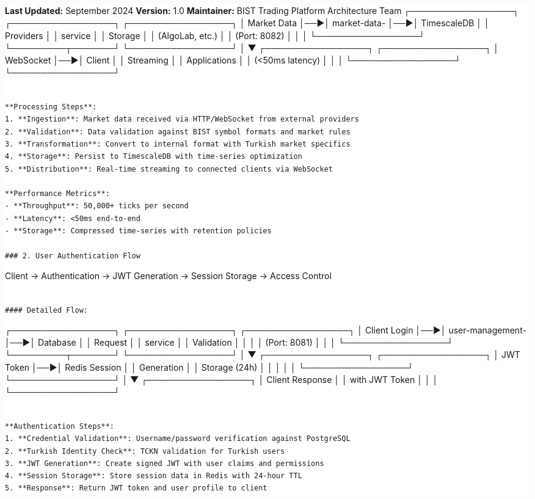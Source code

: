 
**Last Updated:** September 2024
**Version:** 1.0
**Maintainer:** BIST Trading Platform Architecture Team
┌─────────────────┐   ┌─────────────────┐   ┌─────────────────┐
│ Market Data     │──►│ market-data-    │──►│ TimescaleDB     │
│ Providers       │   │ service         │   │ Storage         │
│ (AlgoLab, etc.) │   │ (Port: 8082)    │   │                 │
└─────────────────┘   └─────────┬───────┘   └─────────────────┘
                                │
                                ▼
                    ┌─────────────────┐   ┌─────────────────┐
                    │ WebSocket       │──►│ Client          │
                    │ Streaming       │   │ Applications    │
                    │ (<50ms latency) │   │                 │
                    └─────────────────┘   └─────────────────┘
```

**Processing Steps**:
1. **Ingestion**: Market data received via HTTP/WebSocket from external providers
2. **Validation**: Data validation against BIST symbol formats and market rules
3. **Transformation**: Convert to internal format with Turkish market specifics
4. **Storage**: Persist to TimescaleDB with time-series optimization
5. **Distribution**: Real-time streaming to connected clients via WebSocket

**Performance Metrics**:
- **Throughput**: 50,000+ ticks per second
- **Latency**: <50ms end-to-end
- **Storage**: Compressed time-series with retention policies

### 2. User Authentication Flow

```
Client → Authentication → JWT Generation → Session Storage → Access Control
```

#### Detailed Flow:
```
┌─────────────────┐   ┌─────────────────┐   ┌─────────────────┐
│ Client Login    │──►│ user-management-│──►│ Database        │
│ Request         │   │ service         │   │ Validation      │
│                 │   │ (Port: 8081)    │   │                 │
└─────────────────┘   └─────────┬───────┘   └─────────────────┘
                                │
                                ▼
                    ┌─────────────────┐   ┌─────────────────┐
                    │ JWT Token       │──►│ Redis Session   │
                    │ Generation      │   │ Storage (24h)   │
                    │                 │   │                 │
                    └─────────────────┘   └─────────────────┘
                                │
                                ▼
                    ┌─────────────────┐
                    │ Client Response │
                    │ with JWT Token  │
                    │                 │
                    └─────────────────┘
```

**Authentication Steps**:
1. **Credential Validation**: Username/password verification against PostgreSQL
2. **Turkish Identity Check**: TCKN validation for Turkish users
3. **JWT Generation**: Create signed JWT with user claims and permissions
4. **Session Storage**: Store session data in Redis with 24-hour TTL
5. **Response**: Return JWT token and user profile to client
```